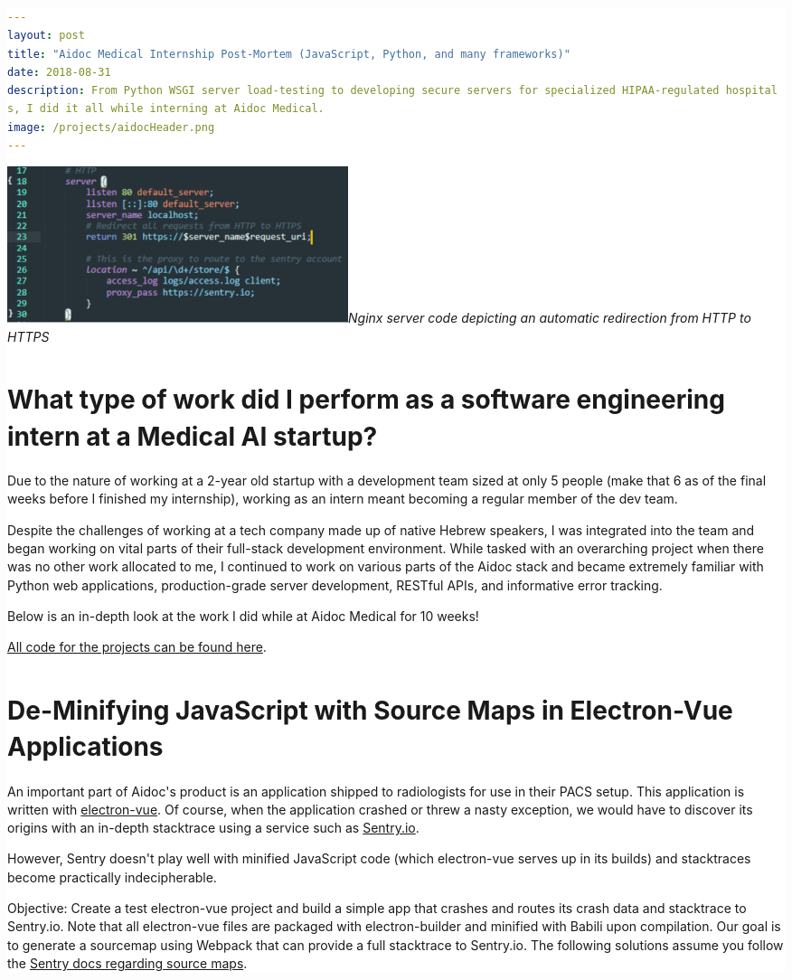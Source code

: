 ```yaml
---
layout: post
title: "Aidoc Medical Internship Post-Mortem (JavaScript, Python, and many frameworks)"
date: 2018-08-31
description: From Python WSGI server load-testing to developing secure servers for specialized HIPAA-regulated hospitals, I did it all while interning at Aidoc Medical.
image: /projects/aidocHeader.png
---
```

![Some Electron code]( /projects/aidocHeader.png )*Nginx server code depicting an automatic redirection from HTTP to HTTPS*

# What type of work did I perform as a software engineering intern at a Medical AI startup?

Due to the nature of working at a 2-year old startup with a development team sized at only 5 people (make that 6 as of the final weeks before I finished my internship), working as an intern meant becoming a regular member of the dev team.

Despite the challenges of working at a tech company made up of native Hebrew speakers, I was integrated into the team and began working on vital parts of their full-stack development environment. While tasked with an overarching project when there was no other work allocated to me, I continued to work on various parts of the Aidoc stack and became extremely familiar with Python web applications, production-grade server development, RESTful APIs, and informative error tracking.

Below is an in-depth look at the work I did while at Aidoc Medical for 10 weeks!

[All code for the projects can be found here](https://github.com/justintranjt/aidoc-internship-poc).

# De-Minifying JavaScript with Source Maps in Electron-Vue Applications

An important part of Aidoc's product is an application shipped to radiologists for use in their PACS setup. This application is written with [electron-vue](https://github.com/SimulatedGREG/electron-vue). Of course, when the application crashed or threw a nasty exception, we would have to discover its origins with an in-depth stacktrace using a service such as [Sentry.io](https://sentry.io).

However, Sentry doesn't play well with minified JavaScript code (which electron-vue serves up in its builds) and stacktraces become practically indecipherable.

Objective: Create a test electron-vue project and build a simple app that crashes and routes its crash data and stacktrace to Sentry.io. Note that all electron-vue files are packaged with electron-builder and minified with Babili upon compilation. Our goal is to generate a sourcemap using Webpack that can provide a full stacktrace to Sentry.io. The following solutions assume you follow the [Sentry docs regarding source maps](https://docs.sentry.io/clients/javascript/sourcemaps/).

